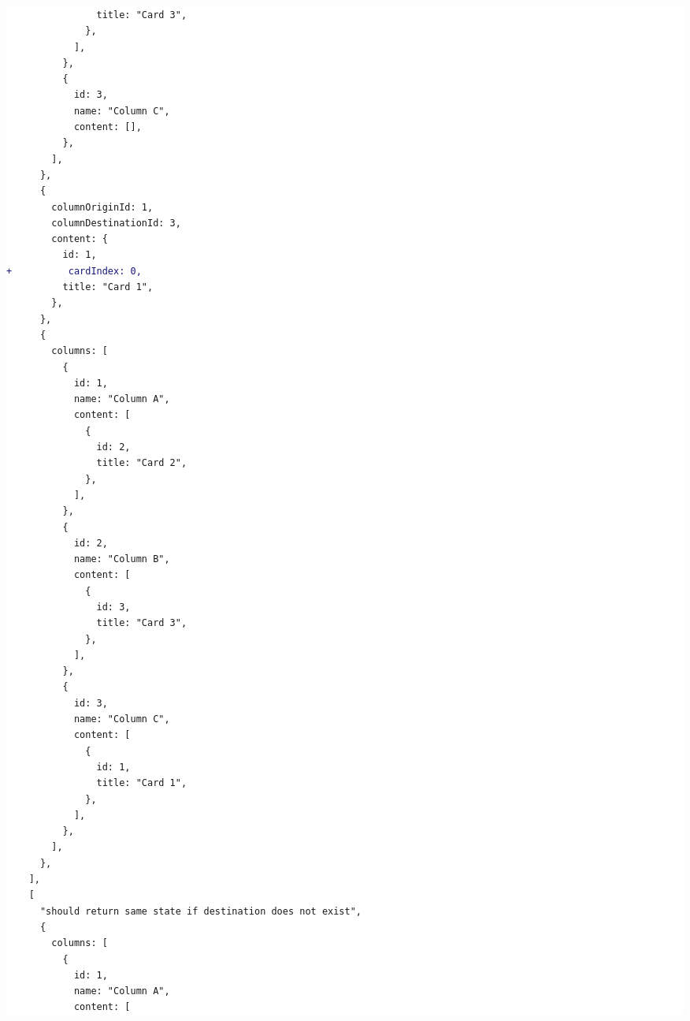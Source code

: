 ```diff
                title: "Card 3",
              },
            ],
          },
          {
            id: 3,
            name: "Column C",
            content: [],
          },
        ],
      },
      {
        columnOriginId: 1,
        columnDestinationId: 3,
        content: {
          id: 1,
+          cardIndex: 0,
          title: "Card 1",
        },
      },
      {
        columns: [
          {
            id: 1,
            name: "Column A",
            content: [
              {
                id: 2,
                title: "Card 2",
              },
            ],
          },
          {
            id: 2,
            name: "Column B",
            content: [
              {
                id: 3,
                title: "Card 3",
              },
            ],
          },
          {
            id: 3,
            name: "Column C",
            content: [
              {
                id: 1,
                title: "Card 1",
              },
            ],
          },
        ],
      },
    ],
    [
      "should return same state if destination does not exist",
      {
        columns: [
          {
            id: 1,
            name: "Column A",
            content: [
```